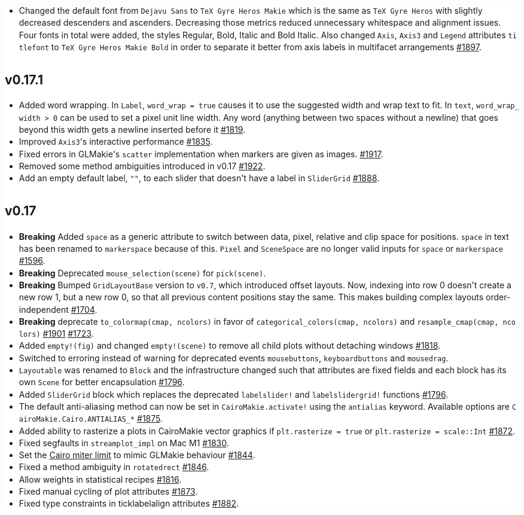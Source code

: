 - Changed the default font from `Dejavu Sans` to `TeX Gyre Heros Makie` which is the same as `TeX Gyre Heros` with slightly decreased descenders and ascenders. Decreasing those metrics reduced unnecessary whitespace and alignment issues. Four fonts in total were added, the styles Regular, Bold, Italic and Bold Italic. Also changed `Axis`, `Axis3` and `Legend` attributes `titlefont` to `TeX Gyre Heros Makie Bold` in order to separate it better from axis labels in multifacet arrangements [#1897](https://github.com/MakieOrg/Makie.jl/pull/1897).

## v0.17.1

- Added word wrapping. In `Label`, `word_wrap = true` causes it to use the suggested width and wrap text to fit. In `text`, `word_wrap_width > 0` can be used to set a pixel unit line width. Any word (anything between two spaces without a newline) that goes beyond this width gets a newline inserted before it [#1819](https://github.com/MakieOrg/Makie.jl/pull/1819).
- Improved `Axis3`'s interactive performance [#1835](https://github.com/MakieOrg/Makie.jl/pull/1835).
- Fixed errors in GLMakie's `scatter` implementation when markers are given as images. [#1917](https://github.com/MakieOrg/Makie.jl/pull/1917).
- Removed some method ambiguities introduced in v0.17 [#1922](https://github.com/MakieOrg/Makie.jl/pull/1922).
- Add an empty default label, `""`, to each slider that doesn't have a label in `SliderGrid` [#1888](https://github.com/MakieOrg/Makie.jl/pull/1888).

## v0.17

- **Breaking** Added `space` as a generic attribute to switch between data, pixel, relative and clip space for positions. `space` in text has been renamed to `markerspace` because of this. `Pixel` and `SceneSpace` are no longer valid inputs for `space` or `markerspace` [#1596](https://github.com/MakieOrg/Makie.jl/pull/1596).
- **Breaking** Deprecated `mouse_selection(scene)` for `pick(scene)`.
- **Breaking** Bumped `GridLayoutBase` version to `v0.7`, which introduced offset layouts. Now, indexing into row 0 doesn't create a new row 1, but a new row 0, so that all previous content positions stay the same. This makes building complex layouts order-independent [#1704](https://github.com/MakieOrg/Makie.jl/pull/1704).
- **Breaking** deprecate `to_colormap(cmap, ncolors)` in favor of `categorical_colors(cmap, ncolors)` and `resample_cmap(cmap, ncolors)` [#1901](https://github.com/MakieOrg/Makie.jl/pull/1901) [#1723](https://github.com/MakieOrg/Makie.jl/pull/1723).
- Added `empty!(fig)` and changed `empty!(scene)` to remove all child plots without detaching windows [#1818](https://github.com/MakieOrg/Makie.jl/pull/1818).
- Switched to erroring instead of warning for deprecated events `mousebuttons`, `keyboardbuttons` and `mousedrag`.
- `Layoutable` was renamed to `Block` and the infrastructure changed such that attributes are fixed fields and each block has its own `Scene` for better encapsulation [#1796](https://github.com/MakieOrg/Makie.jl/pull/1796).
- Added `SliderGrid` block which replaces the deprecated `labelslider!` and `labelslidergrid!` functions [#1796](https://github.com/MakieOrg/Makie.jl/pull/1796).
- The default anti-aliasing method can now be set in `CairoMakie.activate!` using the `antialias` keyword.  Available options are `CairoMakie.Cairo.ANTIALIAS_*` [#1875](https://github.com/MakieOrg/Makie.jl/pull/1875).
- Added ability to rasterize a plots in CairoMakie vector graphics if `plt.rasterize = true` or `plt.rasterize = scale::Int` [#1872](https://github.com/MakieOrg/Makie.jl/pull/1872).
- Fixed segfaults in `streamplot_impl` on Mac M1 [#1830](https://github.com/MakieOrg/Makie.jl/pull/1830).
- Set the [Cairo miter limit](https://www.cairographics.org/manual/cairo-cairo-t.html#cairo-set-miter-limit) to mimic GLMakie behaviour [#1844](https://github.com/MakieOrg/Makie.jl/pull/1844).
- Fixed a method ambiguity in `rotatedrect` [#1846](https://github.com/MakieOrg/Makie.jl/pull/1846).
- Allow weights in statistical recipes [#1816](https://github.com/MakieOrg/Makie.jl/pull/1816).
- Fixed manual cycling of plot attributes [#1873](https://github.com/MakieOrg/Makie.jl/pull/1873).
- Fixed type constraints in ticklabelalign attributes [#1882](https://github.com/MakieOrg/Makie.jl/pull/1882).
